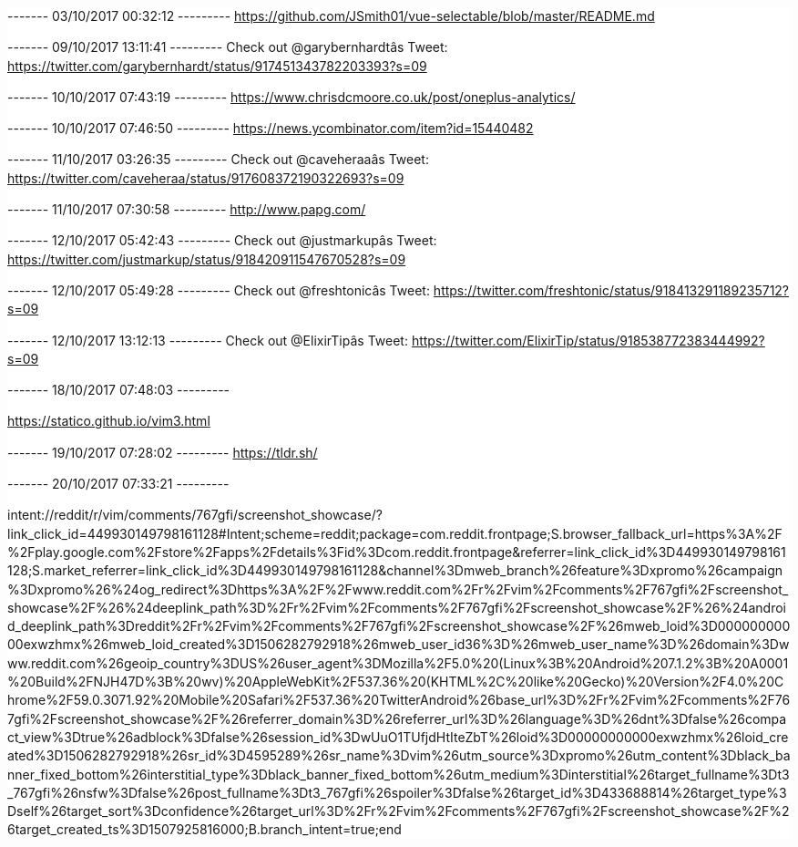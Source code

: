 ------- 03/10/2017 00:32:12 ---------
https://github.com/JSmith01/vue-selectable/blob/master/README.md

------- 09/10/2017 13:11:41 ---------
Check out @garybernhardtâs Tweet: https://twitter.com/garybernhardt/status/917451343782203393?s=09

------- 10/10/2017 07:43:19 ---------
https://www.chrisdcmoore.co.uk/post/oneplus-analytics/

------- 10/10/2017 07:46:50 ---------
https://news.ycombinator.com/item?id=15440482

------- 11/10/2017 03:26:35 ---------
Check out @caveheraaâs Tweet: https://twitter.com/caveheraa/status/917608372190322693?s=09

------- 11/10/2017 07:30:58 ---------
http://www.papg.com/

------- 12/10/2017 05:42:43 ---------
Check out @justmarkupâs Tweet: https://twitter.com/justmarkup/status/918420911547670528?s=09

------- 12/10/2017 05:49:28 ---------
Check out @freshtonicâs Tweet: https://twitter.com/freshtonic/status/918413291189235712?s=09

------- 12/10/2017 13:12:13 ---------
Check out @ElixirTipâs Tweet: https://twitter.com/ElixirTip/status/918538772383444992?s=09

------- 18/10/2017 07:48:03 ---------

https://statico.github.io/vim3.html

------- 19/10/2017 07:28:02 ---------
https://tldr.sh/

------- 20/10/2017 07:33:21 ---------

intent://reddit/r/vim/comments/767gfi/screenshot_showcase/?link_click_id=449930149798161128#Intent;scheme=reddit;package=com.reddit.frontpage;S.browser_fallback_url=https%3A%2F%2Fplay.google.com%2Fstore%2Fapps%2Fdetails%3Fid%3Dcom.reddit.frontpage&referrer=link_click_id%3D449930149798161128;S.market_referrer=link_click_id%3D449930149798161128&channel%3Dmweb_branch%26feature%3Dxpromo%26campaign%3Dxpromo%26%24og_redirect%3Dhttps%3A%2F%2Fwww.reddit.com%2Fr%2Fvim%2Fcomments%2F767gfi%2Fscreenshot_showcase%2F%26%24deeplink_path%3D%2Fr%2Fvim%2Fcomments%2F767gfi%2Fscreenshot_showcase%2F%26%24android_deeplink_path%3Dreddit%2Fr%2Fvim%2Fcomments%2F767gfi%2Fscreenshot_showcase%2F%26mweb_loid%3D00000000000exwzhmx%26mweb_loid_created%3D1506282792918%26mweb_user_id36%3D%26mweb_user_name%3D%26domain%3Dwww.reddit.com%26geoip_country%3DUS%26user_agent%3DMozilla%2F5.0%20(Linux%3B%20Android%207.1.2%3B%20A0001%20Build%2FNJH47D%3B%20wv)%20AppleWebKit%2F537.36%20(KHTML%2C%20like%20Gecko)%20Version%2F4.0%20Chrome%2F59.0.3071.92%20Mobile%20Safari%2F537.36%20TwitterAndroid%26base_url%3D%2Fr%2Fvim%2Fcomments%2F767gfi%2Fscreenshot_showcase%2F%26referrer_domain%3D%26referrer_url%3D%26language%3D%26dnt%3Dfalse%26compact_view%3Dtrue%26adblock%3Dfalse%26session_id%3DwUuO1TUfjdHtIteZbT%26loid%3D00000000000exwzhmx%26loid_created%3D1506282792918%26sr_id%3D4595289%26sr_name%3Dvim%26utm_source%3Dxpromo%26utm_content%3Dblack_banner_fixed_bottom%26interstitial_type%3Dblack_banner_fixed_bottom%26utm_medium%3Dinterstitial%26target_fullname%3Dt3_767gfi%26nsfw%3Dfalse%26post_fullname%3Dt3_767gfi%26spoiler%3Dfalse%26target_id%3D433688814%26target_type%3Dself%26target_sort%3Dconfidence%26target_url%3D%2Fr%2Fvim%2Fcomments%2F767gfi%2Fscreenshot_showcase%2F%26target_created_ts%3D1507925816000;B.branch_intent=true;end
